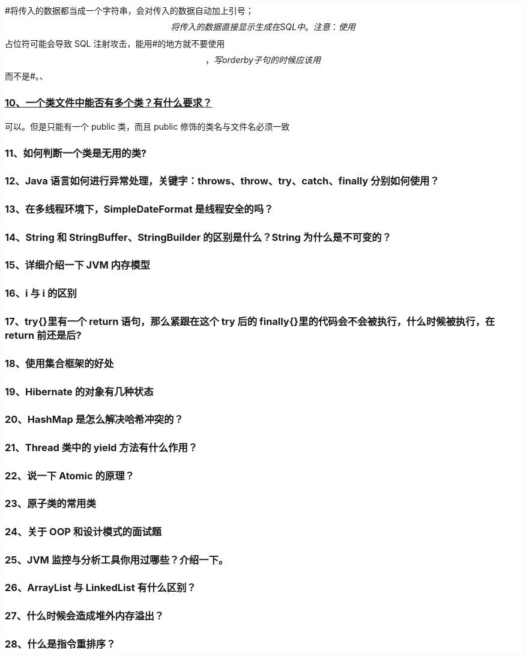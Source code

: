 #将传入的数据都当成一个字符串，会对传入的数据自动加上引号；$$将传入的数据直接显示生成在SQL中。注意：使用$$占位符可能会导致 SQL 注射攻击，能用#的地方就不要使用$$，写order by子句的时候应该用$$而不是#。、

### [10、一个类文件中能否有多个类？有什么要求？](https://gitlab.gaorta.com/devteam/learning-journey/study-materials-collection/-/tree/master/docs/Java/Java最新面试题，2021年面试题及答案汇总.md#10一个类文件中能否有多个类有什么要求)

可以。但是只能有一个 public 类，而且 public 修饰的类名与文件名必须一致

### 11、如何判断一个类是无用的类?

### 12、Java 语言如何进行异常处理，关键字：throws、throw、try、catch、finally 分别如何使用？

### 13、在多线程环境下，SimpleDateFormat 是线程安全的吗？

### 14、String 和 StringBuffer、StringBuilder 的区别是什么？String 为什么是不可变的？

### 15、详细介绍一下 JVM 内存模型

### 16、i 与 i 的区别

### 17、try{}里有一个 return 语句，那么紧跟在这个 try 后的 finally{}里的代码会不会被执行，什么时候被执行，在 return 前还是后?

### 18、使用集合框架的好处

### 19、Hibernate 的对象有几种状态

### 20、HashMap 是怎么解决哈希冲突的？

### 21、Thread 类中的 yield 方法有什么作用？

### 22、说一下 Atomic 的原理？

### 23、原子类的常用类

### 24、关于 OOP 和设计模式的面试题

### 25、JVM 监控与分析工具你用过哪些？介绍一下。

### 26、ArrayList 与 LinkedList 有什么区别？

### 27、什么时候会造成堆外内存溢出？

### 28、什么是指令重排序？
